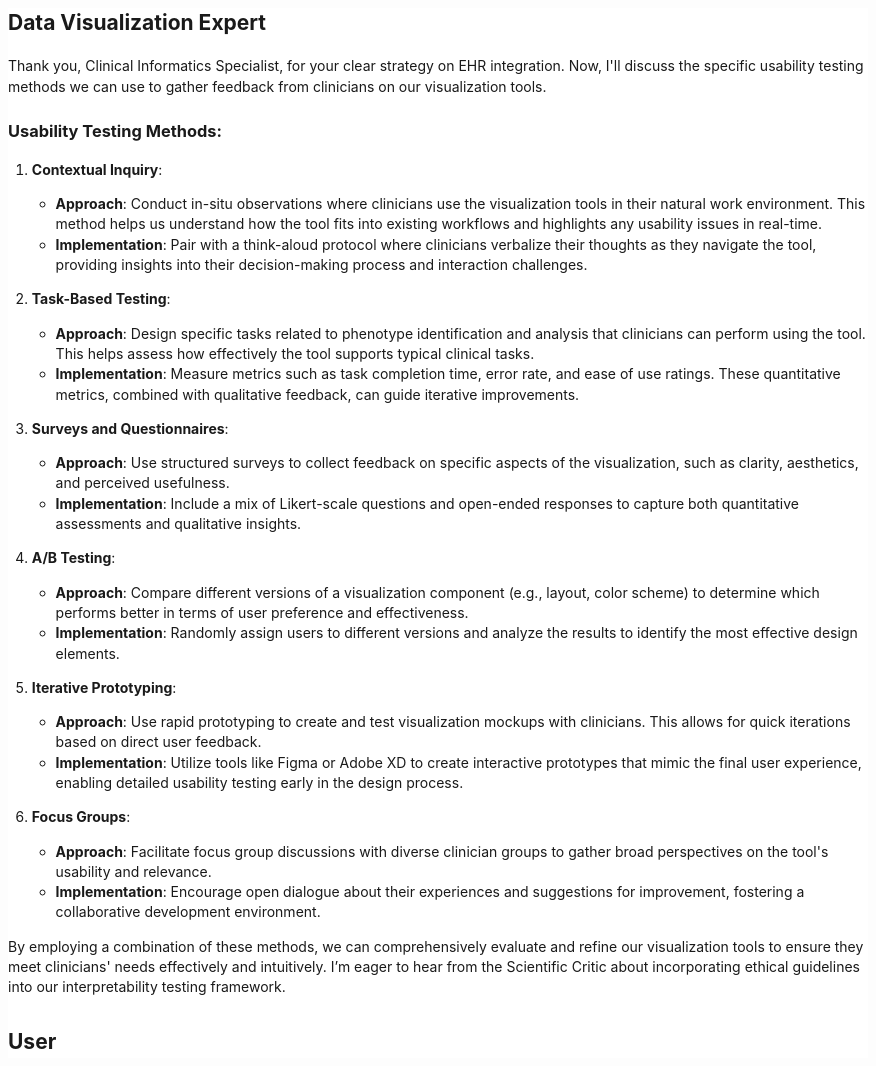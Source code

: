 ## Data Visualization Expert

Thank you, Clinical Informatics Specialist, for your clear strategy on EHR integration. Now, I'll discuss the specific usability testing methods we can use to gather feedback from clinicians on our visualization tools.

### Usability Testing Methods:

1. **Contextual Inquiry**:
   - **Approach**: Conduct in-situ observations where clinicians use the visualization tools in their natural work environment. This method helps us understand how the tool fits into existing workflows and highlights any usability issues in real-time.
   - **Implementation**: Pair with a think-aloud protocol where clinicians verbalize their thoughts as they navigate the tool, providing insights into their decision-making process and interaction challenges.

2. **Task-Based Testing**:
   - **Approach**: Design specific tasks related to phenotype identification and analysis that clinicians can perform using the tool. This helps assess how effectively the tool supports typical clinical tasks.
   - **Implementation**: Measure metrics such as task completion time, error rate, and ease of use ratings. These quantitative metrics, combined with qualitative feedback, can guide iterative improvements.

3. **Surveys and Questionnaires**:
   - **Approach**: Use structured surveys to collect feedback on specific aspects of the visualization, such as clarity, aesthetics, and perceived usefulness.
   - **Implementation**: Include a mix of Likert-scale questions and open-ended responses to capture both quantitative assessments and qualitative insights.

4. **A/B Testing**:
   - **Approach**: Compare different versions of a visualization component (e.g., layout, color scheme) to determine which performs better in terms of user preference and effectiveness.
   - **Implementation**: Randomly assign users to different versions and analyze the results to identify the most effective design elements.

5. **Iterative Prototyping**:
   - **Approach**: Use rapid prototyping to create and test visualization mockups with clinicians. This allows for quick iterations based on direct user feedback.
   - **Implementation**: Utilize tools like Figma or Adobe XD to create interactive prototypes that mimic the final user experience, enabling detailed usability testing early in the design process.

6. **Focus Groups**:
   - **Approach**: Facilitate focus group discussions with diverse clinician groups to gather broad perspectives on the tool's usability and relevance.
   - **Implementation**: Encourage open dialogue about their experiences and suggestions for improvement, fostering a collaborative development environment.

By employing a combination of these methods, we can comprehensively evaluate and refine our visualization tools to ensure they meet clinicians' needs effectively and intuitively. I’m eager to hear from the Scientific Critic about incorporating ethical guidelines into our interpretability testing framework.

## User
